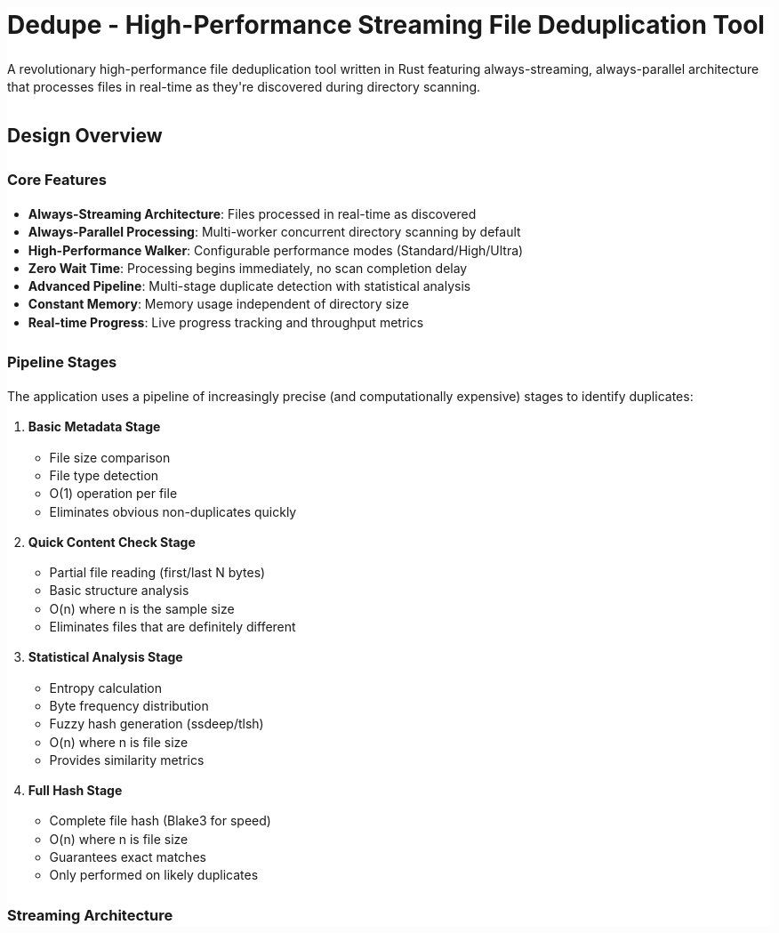 # Dedupe - High-Performance Streaming File Deduplication Tool

A revolutionary high-performance file deduplication tool written in Rust featuring always-streaming, always-parallel architecture that processes files in real-time as they're discovered during directory scanning.

## Design Overview

### Core Features

- **Always-Streaming Architecture**: Files processed in real-time as discovered
- **Always-Parallel Processing**: Multi-worker concurrent directory scanning by default
- **High-Performance Walker**: Configurable performance modes (Standard/High/Ultra)
- **Zero Wait Time**: Processing begins immediately, no scan completion delay
- **Advanced Pipeline**: Multi-stage duplicate detection with statistical analysis
- **Constant Memory**: Memory usage independent of directory size
- **Real-time Progress**: Live progress tracking and throughput metrics

### Pipeline Stages

The application uses a pipeline of increasingly precise (and computationally expensive) stages to identify duplicates:

1. **Basic Metadata Stage**

   - File size comparison
   - File type detection
   - O(1) operation per file
   - Eliminates obvious non-duplicates quickly

2. **Quick Content Check Stage**

   - Partial file reading (first/last N bytes)
   - Basic structure analysis
   - O(n) where n is the sample size
   - Eliminates files that are definitely different

3. **Statistical Analysis Stage**

   - Entropy calculation
   - Byte frequency distribution
   - Fuzzy hash generation (ssdeep/tlsh)
   - O(n) where n is file size
   - Provides similarity metrics

4. **Full Hash Stage**
   - Complete file hash (Blake3 for speed)
   - O(n) where n is file size
   - Guarantees exact matches
   - Only performed on likely duplicates

### Streaming Architecture
